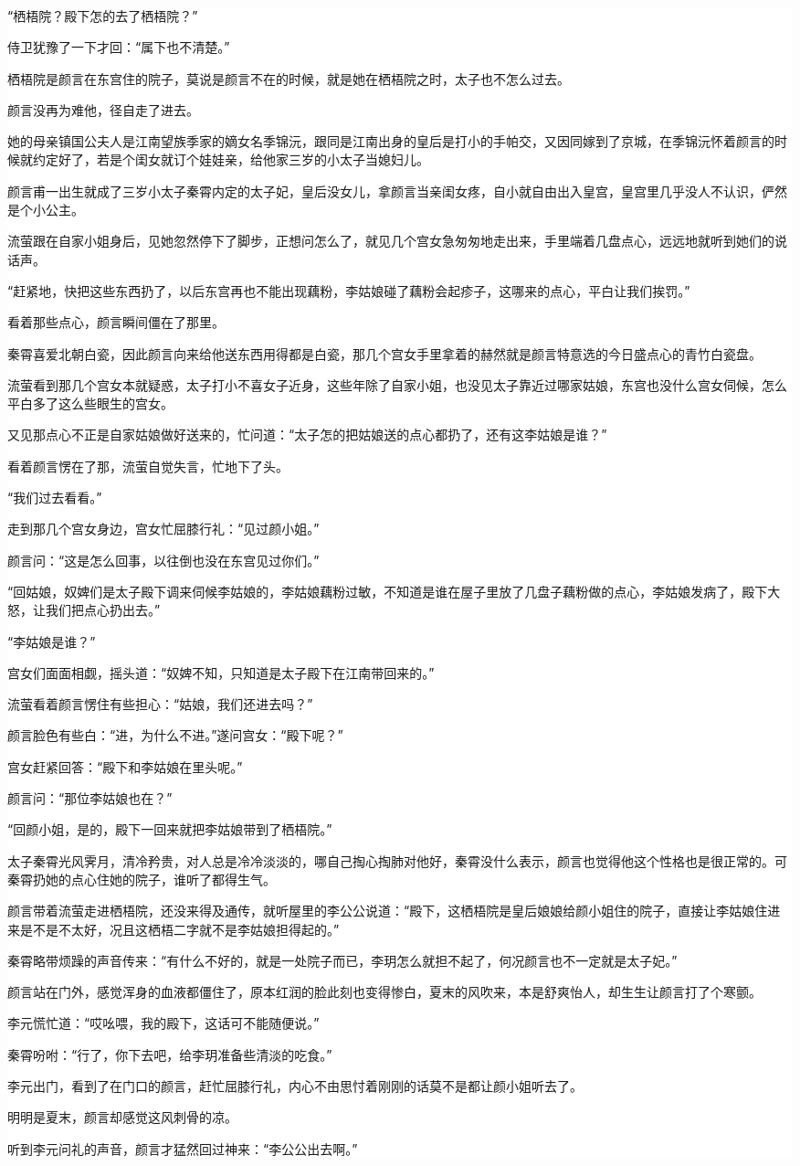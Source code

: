 “栖梧院？殿下怎的去了栖梧院？”

侍卫犹豫了一下才回：“属下也不清楚。”

栖梧院是颜言在东宫住的院子，莫说是颜言不在的时候，就是她在栖梧院之时，太子也不怎么过去。

颜言没再为难他，径自走了进去。

她的母亲镇国公夫人是江南望族季家的嫡女名季锦沅，跟同是江南出身的皇后是打小的手帕交，又因同嫁到了京城，在季锦沅怀着颜言的时候就约定好了，若是个闺女就订个娃娃亲，给他家三岁的小太子当媳妇儿。

颜言甫一出生就成了三岁小太子秦霄内定的太子妃，皇后没女儿，拿颜言当亲闺女疼，自小就自由出入皇宫，皇宫里几乎没人不认识，俨然是个小公主。

流萤跟在自家小姐身后，见她忽然停下了脚步，正想问怎么了，就见几个宫女急匆匆地走出来，手里端着几盘点心，远远地就听到她们的说话声。

“赶紧地，快把这些东西扔了，以后东宫再也不能出现藕粉，李姑娘碰了藕粉会起疹子，这哪来的点心，平白让我们挨罚。”

看着那些点心，颜言瞬间僵在了那里。

秦霄喜爱北朝白瓷，因此颜言向来给他送东西用得都是白瓷，那几个宫女手里拿着的赫然就是颜言特意选的今日盛点心的青竹白瓷盘。

流萤看到那几个宫女本就疑惑，太子打小不喜女子近身，这些年除了自家小姐，也没见太子靠近过哪家姑娘，东宫也没什么宫女伺候，怎么平白多了这么些眼生的宫女。

又见那点心不正是自家姑娘做好送来的，忙问道：“太子怎的把姑娘送的点心都扔了，还有这李姑娘是谁？”

看着颜言愣在了那，流萤自觉失言，忙地下了头。

“我们过去看看。”

走到那几个宫女身边，宫女忙屈膝行礼：“见过颜小姐。”

颜言问：“这是怎么回事，以往倒也没在东宫见过你们。”

“回姑娘，奴婢们是太子殿下调来伺候李姑娘的，李姑娘藕粉过敏，不知道是谁在屋子里放了几盘子藕粉做的点心，李姑娘发病了，殿下大怒，让我们把点心扔出去。”

“李姑娘是谁？”

宫女们面面相觑，摇头道：“奴婢不知，只知道是太子殿下在江南带回来的。”

流萤看着颜言愣住有些担心：“姑娘，我们还进去吗？”

颜言脸色有些白：“进，为什么不进。”遂问宫女：“殿下呢？”

宫女赶紧回答：“殿下和李姑娘在里头呢。”

颜言问：“那位李姑娘也在？”

“回颜小姐，是的，殿下一回来就把李姑娘带到了栖梧院。”

太子秦霄光风霁月，清冷矜贵，对人总是冷冷淡淡的，哪自己掏心掏肺对他好，秦霄没什么表示，颜言也觉得他这个性格也是很正常的。可秦霄扔她的点心住她的院子，谁听了都得生气。

颜言带着流萤走进栖梧院，还没来得及通传，就听屋里的李公公说道：“殿下，这栖梧院是皇后娘娘给颜小姐住的院子，直接让李姑娘住进来是不是不太好，况且这栖梧二字就不是李姑娘担得起的。”

秦霄略带烦躁的声音传来：“有什么不好的，就是一处院子而已，李玥怎么就担不起了，何况颜言也不一定就是太子妃。”

颜言站在门外，感觉浑身的血液都僵住了，原本红润的脸此刻也变得惨白，夏末的风吹来，本是舒爽怡人，却生生让颜言打了个寒颤。

李元慌忙道：“哎吆喂，我的殿下，这话可不能随便说。”

秦霄吩咐：“行了，你下去吧，给李玥准备些清淡的吃食。”

李元出门，看到了在门口的颜言，赶忙屈膝行礼，内心不由思忖着刚刚的话莫不是都让颜小姐听去了。

明明是夏末，颜言却感觉这风刺骨的凉。

听到李元问礼的声音，颜言才猛然回过神来：“李公公出去啊。”
